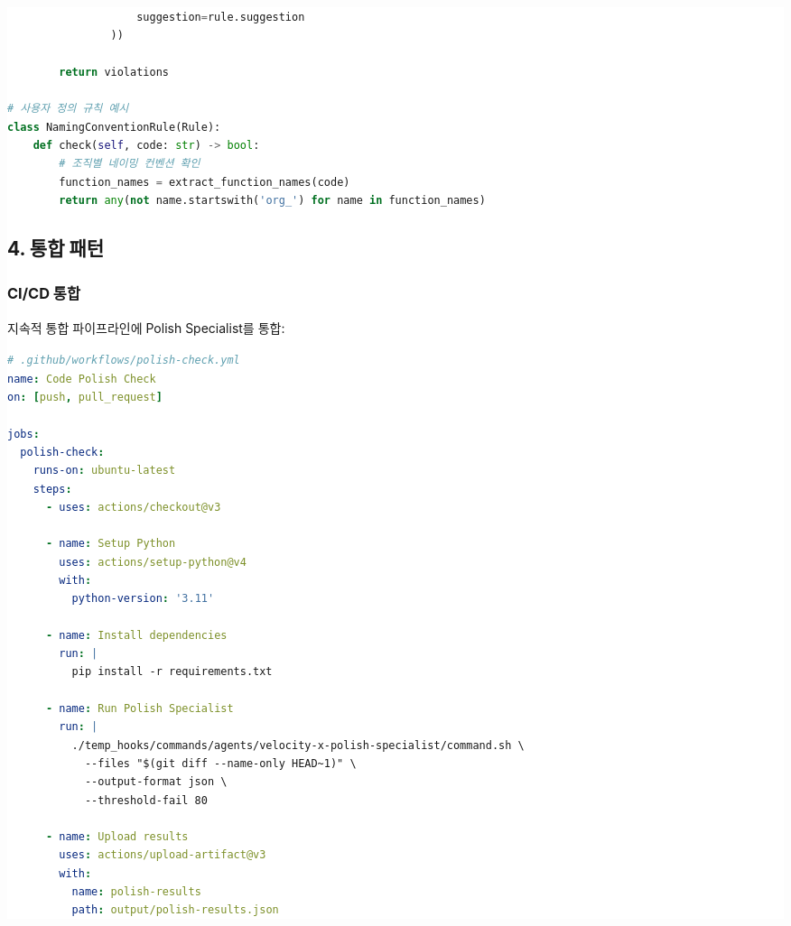 ```python
                    suggestion=rule.suggestion
                ))
        
        return violations

# 사용자 정의 규칙 예시
class NamingConventionRule(Rule):
    def check(self, code: str) -> bool:
        # 조직별 네이밍 컨벤션 확인
        function_names = extract_function_names(code)
        return any(not name.startswith('org_') for name in function_names)
```

## 4. 통합 패턴

### CI/CD 통합

지속적 통합 파이프라인에 Polish Specialist를 통합:

```yaml
# .github/workflows/polish-check.yml
name: Code Polish Check
on: [push, pull_request]

jobs:
  polish-check:
    runs-on: ubuntu-latest
    steps:
      - uses: actions/checkout@v3
      
      - name: Setup Python
        uses: actions/setup-python@v4
        with:
          python-version: '3.11'
          
      - name: Install dependencies
        run: |
          pip install -r requirements.txt
          
      - name: Run Polish Specialist
        run: |
          ./temp_hooks/commands/agents/velocity-x-polish-specialist/command.sh \
            --files "$(git diff --name-only HEAD~1)" \
            --output-format json \
            --threshold-fail 80
          
      - name: Upload results
        uses: actions/upload-artifact@v3
        with:
          name: polish-results
          path: output/polish-results.json
```
